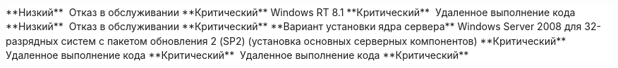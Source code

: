 </td>
<td style="border:1px solid black;">
**Низкий**   
Отказ в обслуживании

</td>
<td style="border:1px solid black;">
**Критический**

</td>
</tr>
<tr>
<td style="border:1px solid black;">
Windows RT 8.1

</td>
<td style="border:1px solid black;">
**Критический**   
Удаленное выполнение кода

</td>
<td style="border:1px solid black;">
**Низкий**   
Отказ в обслуживании

</td>
<td style="border:1px solid black;">
**Критический**

</td>
</tr>
<tr>
<td style="border:1px solid black;" colspan="4">
**Вариант установки ядра сервера**

</td>
</tr>
<tr>
<td style="border:1px solid black;">
Windows Server 2008 для 32-разрядных систем с пакетом обновления 2 (SP2) (установка основных серверных компонентов)

</td>
<td style="border:1px solid black;">
**Критический**   
Удаленное выполнение кода

</td>
<td style="border:1px solid black;">
**Критический**   
Удаленное выполнение кода

</td>
<td style="border:1px solid black;">
**Критический**
